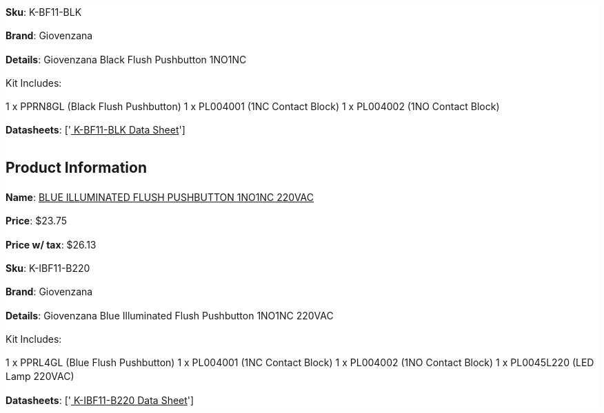 **Sku**: K-BF11-BLK

**Brand**: Giovenzana

**Details**: Giovenzana Black Flush Pushbutton 1NO1NC

Kit Includes:

1 x PPRN8GL (Black Flush Pushbutton)
1 x PL004001 (1NC Contact Block)
1 x PL004002 (1NO Contact Block)

**Datasheets**: ['[ K-BF11-BLK Data Sheet](https://www.tro.com.au/core/media/media.nl?id=8662060&c=6505412&h=bGM-BAzZtJoJGsiP40s72PZ6NDX5w0-kTiXQ7Y0OIRkSAzzT&_xt=.pdf)']

## Product Information

**Name**: [BLUE ILLUMINATED FLUSH PUSHBUTTON 1NO1NC 220VAC](https://www.tro.com.au/Giovenzana-Illuminated-Pushbutton-Blue-1NO1NC-220VAC)

**Price**: $23.75

**Price w/ tax**: $26.13

**Sku**: K-IBF11-B220

**Brand**: Giovenzana

**Details**: Giovenzana Blue Illuminated Flush Pushbutton 1NO1NC 220VAC

Kit Includes:

1 x PPRL4GL (Blue Flush Pushbutton)
1 x PL004001 (1NC Contact Block)
1 x PL004002 (1NO Contact Block)
1 x PL0045L220 (LED Lamp 220VAC)

**Datasheets**: ['[ K-IBF11-B220 Data Sheet](https://www.tro.com.au/core/media/media.nl?id=8662060&c=6505412&h=bGM-BAzZtJoJGsiP40s72PZ6NDX5w0-kTiXQ7Y0OIRkSAzzT&_xt=.pdf)']

